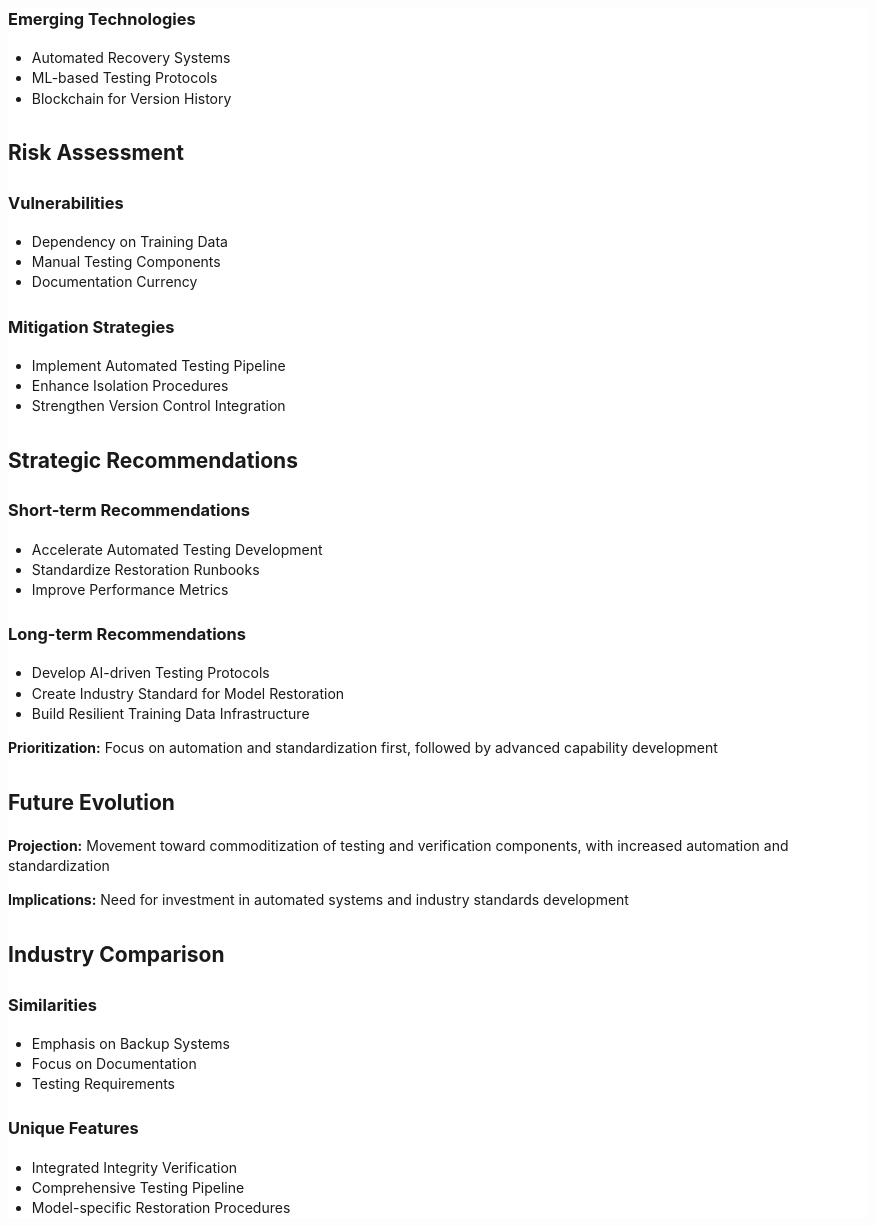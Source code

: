 ### Emerging Technologies
- Automated Recovery Systems
- ML-based Testing Protocols
- Blockchain for Version History

## Risk Assessment

### Vulnerabilities
- Dependency on Training Data
- Manual Testing Components
- Documentation Currency

### Mitigation Strategies
- Implement Automated Testing Pipeline
- Enhance Isolation Procedures
- Strengthen Version Control Integration

## Strategic Recommendations

### Short-term Recommendations
- Accelerate Automated Testing Development
- Standardize Restoration Runbooks
- Improve Performance Metrics

### Long-term Recommendations
- Develop AI-driven Testing Protocols
- Create Industry Standard for Model Restoration
- Build Resilient Training Data Infrastructure

**Prioritization:** Focus on automation and standardization first, followed by advanced capability development

## Future Evolution

**Projection:** Movement toward commoditization of testing and verification components, with increased automation and standardization

**Implications:** Need for investment in automated systems and industry standards development

## Industry Comparison

### Similarities
- Emphasis on Backup Systems
- Focus on Documentation
- Testing Requirements

### Unique Features
- Integrated Integrity Verification
- Comprehensive Testing Pipeline
- Model-specific Restoration Procedures
